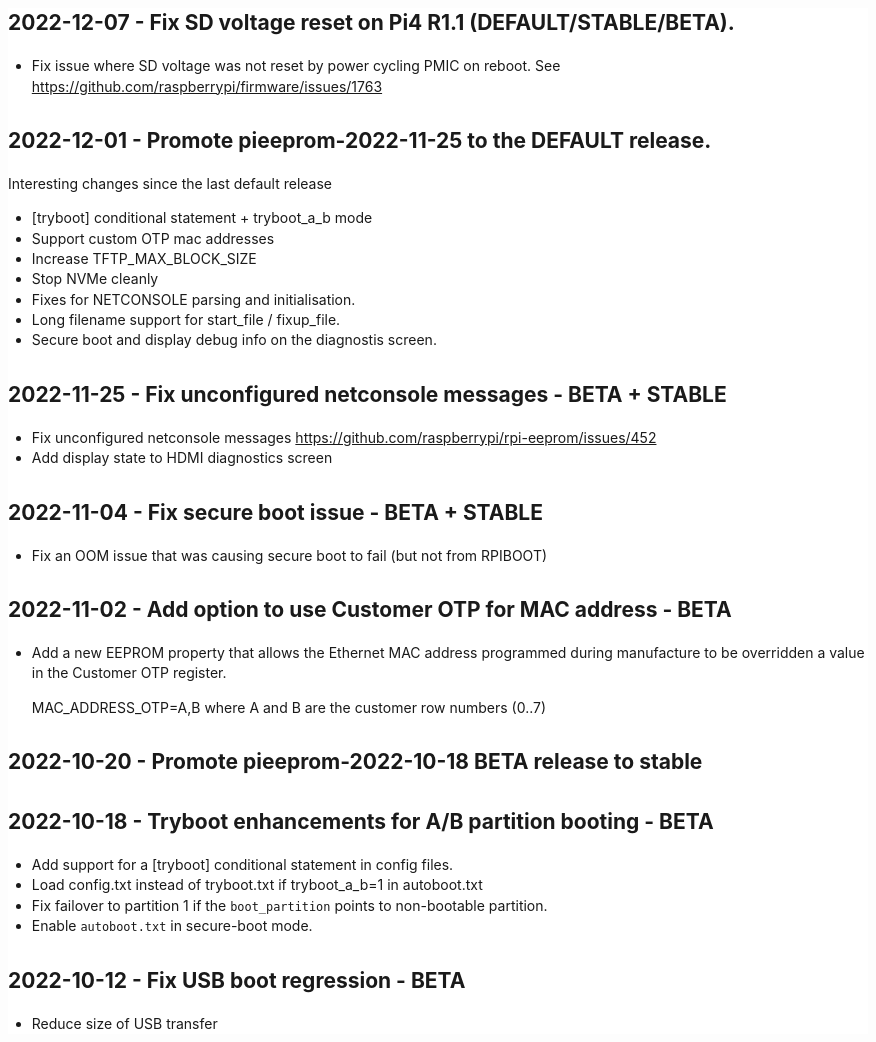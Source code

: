 ## 2022-12-07 - Fix SD voltage reset on Pi4 R1.1 (DEFAULT/STABLE/BETA).
   * Fix issue where SD voltage was not reset by power cycling PMIC on reboot.
     See https://github.com/raspberrypi/firmware/issues/1763

## 2022-12-01 - Promote pieeprom-2022-11-25 to the DEFAULT release.
Interesting changes since the last default release
   * [tryboot] conditional statement + tryboot_a_b mode
   * Support custom OTP mac addresses
   * Increase TFTP_MAX_BLOCK_SIZE
   * Stop NVMe cleanly
   * Fixes for NETCONSOLE parsing and initialisation.
   * Long filename support for start_file / fixup_file.
   * Secure boot and display debug info on the diagnostis screen.

## 2022-11-25 - Fix unconfigured netconsole messages - BETA + STABLE
   * Fix unconfigured netconsole messages https://github.com/raspberrypi/rpi-eeprom/issues/452
   * Add display state to HDMI diagnostics screen

## 2022-11-04 - Fix secure boot issue - BETA + STABLE
   * Fix an OOM issue that was causing secure boot to fail (but not from RPIBOOT)

## 2022-11-02 - Add option to use Customer OTP for MAC address - BETA
   * Add a new EEPROM property that allows the Ethernet MAC address
     programmed during manufacture to be overridden a value in the
     Customer OTP register.

     MAC_ADDRESS_OTP=A,B
     where A and B are the customer row numbers (0..7)

## 2022-10-20 - Promote pieeprom-2022-10-18 BETA release to stable

## 2022-10-18 - Tryboot enhancements for A/B partition booting - BETA
   * Add support for a [tryboot] conditional statement in config files.
   * Load config.txt instead of tryboot.txt if tryboot_a_b=1 in autoboot.txt
   * Fix failover to partition 1  if the `boot_partition` points to non-bootable partition.
   * Enable `autoboot.txt` in secure-boot mode.

## 2022-10-12 - Fix USB boot regression - BETA
   * Reduce size of USB transfer
